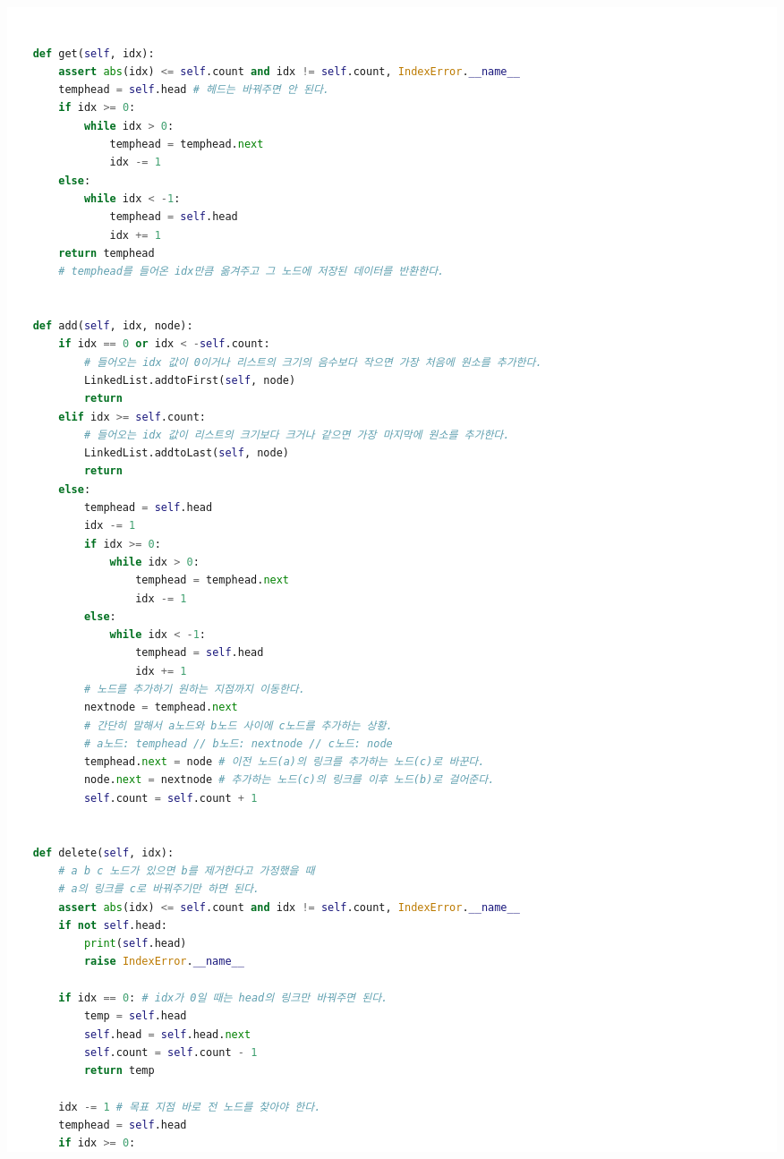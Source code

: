   ```python
  
  
      def get(self, idx):
          assert abs(idx) <= self.count and idx != self.count, IndexError.__name__
          temphead = self.head # 헤드는 바꿔주면 안 된다.
          if idx >= 0:
              while idx > 0:
                  temphead = temphead.next
                  idx -= 1
          else:
              while idx < -1:
                  temphead = self.head
                  idx += 1
          return temphead
          # temphead를 들어온 idx만큼 옮겨주고 그 노드에 저장된 데이터를 반환한다.
      
  
      def add(self, idx, node):
          if idx == 0 or idx < -self.count:
              # 들어오는 idx 값이 0이거나 리스트의 크기의 음수보다 작으면 가장 처음에 원소를 추가한다.
              LinkedList.addtoFirst(self, node)
              return
          elif idx >= self.count: 
              # 들어오는 idx 값이 리스트의 크기보다 크거나 같으면 가장 마지막에 원소를 추가한다.
              LinkedList.addtoLast(self, node)
              return
          else:
              temphead = self.head
              idx -= 1
              if idx >= 0:
                  while idx > 0:
                      temphead = temphead.next
                      idx -= 1
              else:
                  while idx < -1:
                      temphead = self.head
                      idx += 1
              # 노드를 추가하기 원하는 지점까지 이동한다.
              nextnode = temphead.next 
              # 간단히 말해서 a노드와 b노드 사이에 c노드를 추가하는 상황.
              # a노드: temphead // b노드: nextnode // c노드: node
              temphead.next = node # 이전 노드(a)의 링크를 추가하는 노드(c)로 바꾼다.
              node.next = nextnode # 추가하는 노드(c)의 링크를 이후 노드(b)로 걸어준다.
              self.count = self.count + 1
  
  
      def delete(self, idx): 
          # a b c 노드가 있으면 b를 제거한다고 가정했을 때
          # a의 링크를 c로 바꿔주기만 하면 된다.
          assert abs(idx) <= self.count and idx != self.count, IndexError.__name__
          if not self.head:
              print(self.head)
              raise IndexError.__name__
          
          if idx == 0: # idx가 0일 때는 head의 링크만 바꿔주면 된다.
              temp = self.head
              self.head = self.head.next
              self.count = self.count - 1
              return temp
  
          idx -= 1 # 목표 지점 바로 전 노드를 찾아야 한다.
          temphead = self.head
          if idx >= 0:
  ```